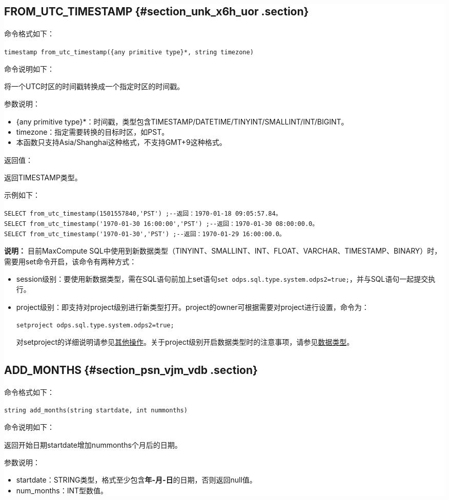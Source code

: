 
## FROM\_UTC\_TIMESTAMP {#section_unk_x6h_uor .section}

命令格式如下：

``` {#codeblock_zay_o3m_ol9}
timestamp from_utc_timestamp({any primitive type}*, string timezone)
```

命令说明如下：

将一个UTC时区的时间戳转换成一个指定时区的时间戳。

参数说明：

-   \{any primitive type\}\*：时间戳，类型包含TIMESTAMP/DATETIME/TINYINT/SMALLINT/INT/BIGINT。
-   timezone：指定需要转换的目标时区，如PST。
-   本函数只支持Asia/Shanghai这种格式，不支持GMT+9这种格式。

返回值：

返回TIMESTAMP类型。

示例如下：

``` {#codeblock_a4f_1hs_72j}
SELECT from_utc_timestamp(1501557840,'PST') ;--返回：1970-01-18 09:05:57.84。
SELECT from_utc_timestamp('1970-01-30 16:00:00','PST') ;--返回：1970-01-30 08:00:00.0。
SELECT from_utc_timestamp('1970-01-30','PST') ;--返回：1970-01-29 16:00:00.0。
```

**说明：** 目前MaxCompute SQL中使用到新数据类型（TINYINT、SMALLINT、INT、FLOAT、VARCHAR、TIMESTAMP、BINARY）时，需要用set命令开启，该命令有两种方式：

-   session级别：要使用新数据类型，需在SQL语句前加上set语句`set odps.sql.type.system.odps2=true;`，并与SQL语句一起提交执行。
-   project级别：即支持对project级别进行新类型打开。project的owner可根据需要对project进行设置，命令为：

    ``` {#codeblock_c9f_8px_z0x}
    setproject odps.sql.type.system.odps2=true;
    ```

    对setproject的详细说明请参见[其他操作](https://help.aliyun.com/document_detail/27834.html#concept_in2_nbd_5db)。关于project级别开启数据类型时的注意事项，请参见[数据类型](cn.zh-CN/用户指南/基本概念/数据类型.md#)。


## ADD\_MONTHS {#section_psn_vjm_vdb .section}

命令格式如下：

```
string add_months(string startdate, int nummonths)
```

命令说明如下：

返回开始日期startdate增加nummonths个月后的日期。

参数说明：

-   startdate：STRING类型，格式至少包含**年-月-日**的日期，否则返回null值。
-   num\_months：INT型数值。
